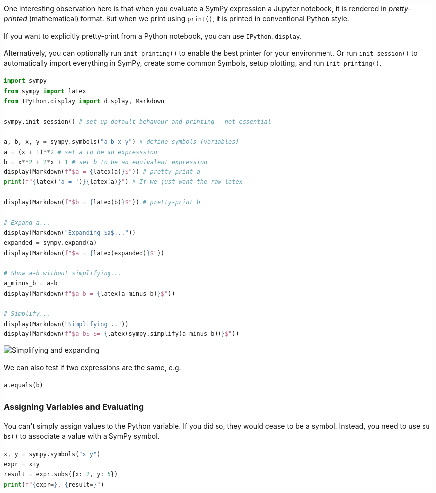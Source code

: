 One interesting observation here is that when you evaluate a SymPy expression a Jupyter notebook, it is rendered in _pretty-printed_ (mathematical) format. But when we print using `print()`, it is printed in conventional Python style.

If you want to explicitly pretty-print from a Python notebook, you can use `IPython.display`.

Alternatively, you can optionally run `init_printing()` to enable the best printer for your environment. Or run `init_session()` to automatically import everything in SymPy, create some common Symbols, setup plotting, and run `init_printing()`.

```python
import sympy
from sympy import latex
from IPython.display import display, Markdown

sympy.init_session() # set up default behavour and printing - not essential

a, b, x, y = sympy.symbols("a b x y") # define symbols (variables)
a = (x + 1)**2 # set a to be an expresssion
b = x**2 + 2*x + 1 # set b to be an equivalent expression
display(Markdown(f"$a = {latex(a)}$")) # pretty-print a
print(f"{latex('a = ')}{latex(a)}") # If we just want the raw latex

display(Markdown(f"$b = {latex(b)}$")) # pretty-print b

# Expand a...
display(Markdown("Expanding $a$..."))
expanded = sympy.expand(a)
display(Markdown(f"$a = {latex(expanded)}$"))

# Show a-b without simplifying...
a_minus_b = a-b
display(Markdown(f"$a-b = {latex(a_minus_b)}$"))

# Simplify...
display(Markdown("Simplifying..."))
display(Markdown(f"$a-b$ $= {latex(sympy.simplify(a_minus_b))}$"))
```

![Simplifying and expanding](/assets/images/sympy_simplify_and_expand.png)

We can also test if two expressions are the same, e.g.

```python
a.equals(b)
```

### Assigning Variables and Evaluating

You can't simply assign values to the Python variable. If you did so, they would cease to be a symbol. Instead, you need to use `subs()` to associate a value with a SymPy symbol.

```python
x, y = sympy.symbols("x y")
expr = x+y
result = expr.subs({x: 2, y: 5})
print(f"{expr=}, {result=}")
```
